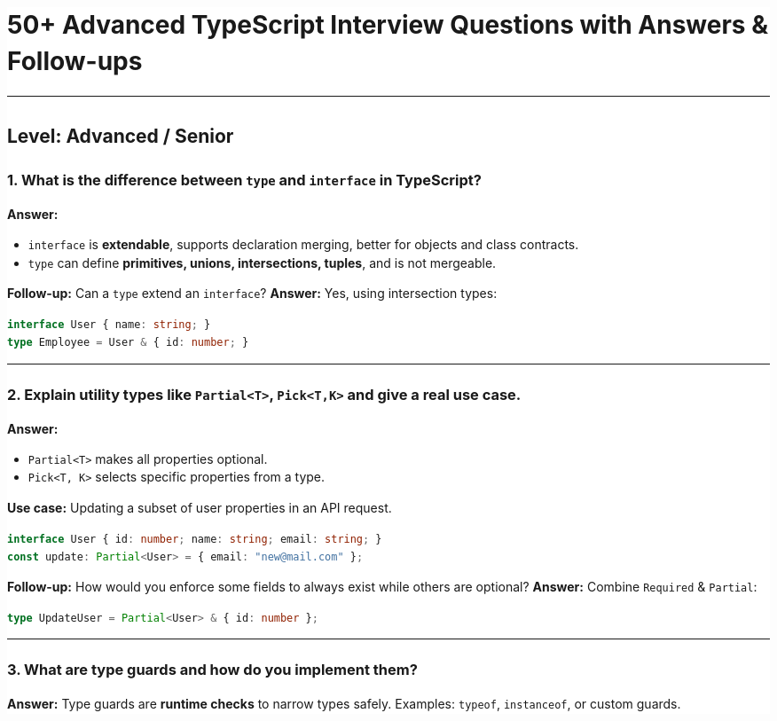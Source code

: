 
# **50+ Advanced TypeScript Interview Questions with Answers & Follow-ups**

---

## **Level: Advanced / Senior**

### **1. What is the difference between `type` and `interface` in TypeScript?**

**Answer:**

* `interface` is **extendable**, supports declaration merging, better for objects and class contracts.
* `type` can define **primitives, unions, intersections, tuples**, and is not mergeable.

**Follow-up:** Can a `type` extend an `interface`?
**Answer:** Yes, using intersection types:

```ts
interface User { name: string; }
type Employee = User & { id: number; }
```

---

### **2. Explain utility types like `Partial<T>`, `Pick<T,K>` and give a real use case.**

**Answer:**

* `Partial<T>` makes all properties optional.
* `Pick<T, K>` selects specific properties from a type.

**Use case:** Updating a subset of user properties in an API request.

```ts
interface User { id: number; name: string; email: string; }
const update: Partial<User> = { email: "new@mail.com" };
```

**Follow-up:** How would you enforce some fields to always exist while others are optional?
**Answer:** Combine `Required` & `Partial`:

```ts
type UpdateUser = Partial<User> & { id: number };
```

---

### **3. What are type guards and how do you implement them?**

**Answer:**
Type guards are **runtime checks** to narrow types safely. Examples: `typeof`, `instanceof`, or custom guards.
